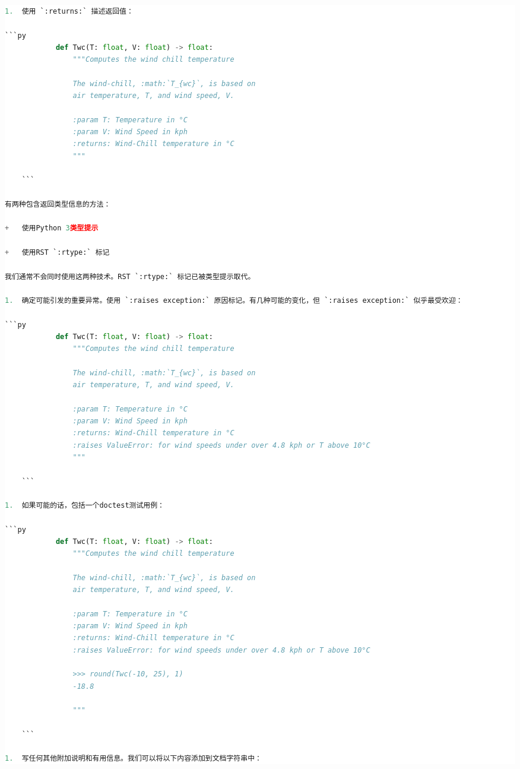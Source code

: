 ```py
1.  使用 `:returns:` 描述返回值：

```py
            def Twc(T: float, V: float) -> float: 
                """Computes the wind chill temperature 

                The wind-chill, :math:`T_{wc}`, is based on 
                air temperature, T, and wind speed, V. 

                :param T: Temperature in °C 
                :param V: Wind Speed in kph 
                :returns: Wind-Chill temperature in °C 
                """ 

    ```

有两种包含返回类型信息的方法：

+   使用Python 3类型提示

+   使用RST `:rtype:` 标记

我们通常不会同时使用这两种技术。RST `:rtype:` 标记已被类型提示取代。

1.  确定可能引发的重要异常。使用 `:raises exception:` 原因标记。有几种可能的变化，但 `:raises exception:` 似乎最受欢迎：

```py
            def Twc(T: float, V: float) -> float: 
                """Computes the wind chill temperature 

                The wind-chill, :math:`T_{wc}`, is based on 
                air temperature, T, and wind speed, V. 

                :param T: Temperature in °C 
                :param V: Wind Speed in kph 
                :returns: Wind-Chill temperature in °C 
                :raises ValueError: for wind speeds under over 4.8 kph or T above 10°C 
                """ 

    ```

1.  如果可能的话，包括一个doctest测试用例：

```py
            def Twc(T: float, V: float) -> float: 
                """Computes the wind chill temperature 

                The wind-chill, :math:`T_{wc}`, is based on 
                air temperature, T, and wind speed, V. 

                :param T: Temperature in °C 
                :param V: Wind Speed in kph 
                :returns: Wind-Chill temperature in °C 
                :raises ValueError: for wind speeds under over 4.8 kph or T above 10°C 

                >>> round(Twc(-10, 25), 1) 
                -18.8 

                """ 

    ```

1.  写任何其他附加说明和有用信息。我们可以将以下内容添加到文档字符串中：
```